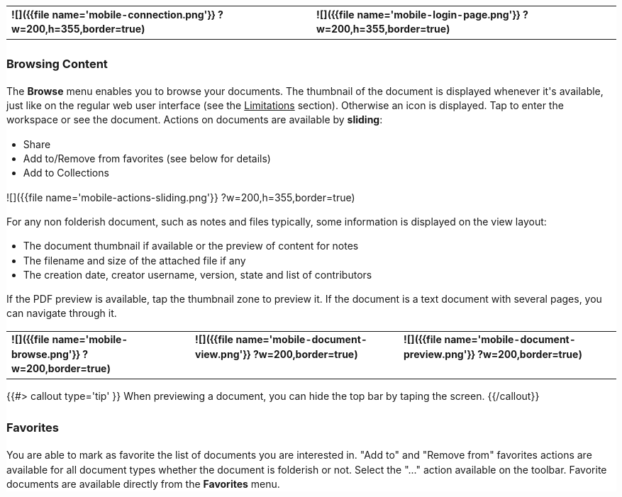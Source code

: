 <div>
<table class="hover" style="border: 0px;">
<tbody>
<tr>
<td colspan="1"><b>![]({{file name='mobile-connection.png'}} ?w=200,h=355,border=true)</b></td>
<td colspan="1"><b>![]({{file name='mobile-login-page.png'}} ?w=200,h=355,border=true)</b></td>
</tr>
</tbody>
</table>
</div>

### Browsing Content

The **Browse** menu enables you to browse your documents. The thumbnail of the document is displayed whenever it's available, just like on the regular web user interface (see the [Limitations](#limitations) section). Otherwise an icon is displayed. Tap to enter the workspace or see the document. Actions on documents are available by **sliding**:

*   Share
*   Add to/Remove from favorites (see below for details)
*   Add to Collections

![]({{file name='mobile-actions-sliding.png'}} ?w=200,h=355,border=true)

For any non folderish document, such as notes and files typically, some information is displayed on the view layout:

*   The document thumbnail if available or the preview of content for notes
*   The filename and size of the attached file if any
*   The creation date, creator username, version, state and list of contributors


If the PDF preview is available, tap the thumbnail zone to preview it. If the document is a text document with several pages, you can navigate through it.

<div>
<table class="hover" style="border: 0px;">
<tbody>
<tr>
<td colspan="1"><b>![]({{file name='mobile-browse.png'}} ?w=200,border=true)</b></td>
<td colspan="1"><b>![]({{file name='mobile-document-view.png'}} ?w=200,border=true)</b></td>
<td colspan="1"><b>![]({{file name='mobile-document-preview.png'}} ?w=200,border=true)</b></td>
</tr>
</tbody>
</table>
</div>

{{#> callout type='tip' }}
When previewing a document, you can hide the top bar by taping the screen.
{{/callout}}

### Favorites

You are able to mark as favorite the list of documents you are interested in. "Add to" and "Remove from" favorites actions are available for all document types whether the document is folderish or not. Select the "..." action available on the toolbar. Favorite documents are available directly from the **Favorites** menu.
